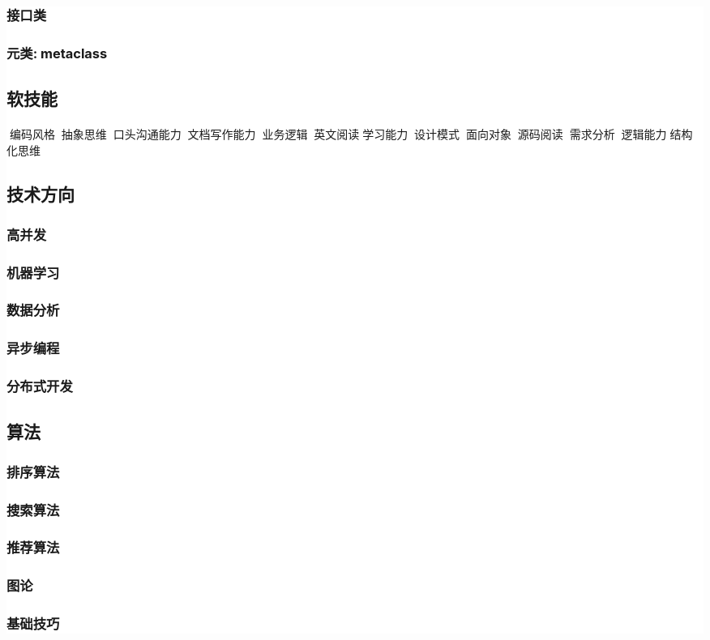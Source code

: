### 接口类

### 元类: metaclass

### 

## 软技能



​	编码风格
​	抽象思维
​	口头沟通能力
​	文档写作能力
​	业务逻辑
​	英文阅读
​	学习能力
​	设计模式
​	面向对象
​	源码阅读
​	需求分析
​	逻辑能力
​	结构化思维

## 技术方向

### 高并发

### 机器学习

### 数据分析

### 异步编程

### 分布式开发

## 算法

### 排序算法

### 搜索算法

### 推荐算法

### 图论

### 基础技巧
